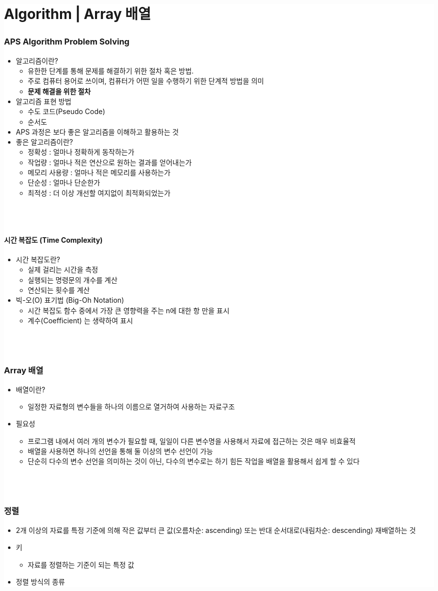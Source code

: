 # Algorithm | Array 배열

### APS Algorithm Problem Solving

- 알고리즘이란?
  - 유한한 단계를 통해 문제를 해결하기 위한 절차 혹은 방법.
  - 주로 컴퓨터 용어로 쓰이며, 컴퓨터가 어떤 일을 수행하기 위한 단계적 방법을 의미
  - **문제 해결을 위한 절차**
- 알고리즘 표현 방법
  - 수도 코드(Pseudo Code)
  - 순서도
- APS 과정은 보다 좋은 알고리즘을 이해하고 활용하는 것
- 좋은 알고리즘이란?
  - 정확성 : 얼마나 정확하게 동작하는가
  - 작업량 : 얼마나 적은 연산으로 원하는 결과를 얻어내는가
  - 메모리 사용량 : 얼마나 적은 메모리를 사용하는가
  - 단순성 : 얼마나 단순한가
  - 최적성 : 더 이상 개선할 여지없이 최적화되었는가

</br></br>

#### 시간 복잡도 (Time Complexity)

- 시간 복잡도란?
  - 실제 걸리는 시간을 측정
  - 실행되는 명령문의 개수를 계산
  - 연산되는 횟수를 계산
- 빅-오(O) 표기법 (Big-Oh Notation)
  - 시간 복잡도 함수 중에서 가장 큰 영향력을 주는 n에 대한 항 만을 표시
  - 계수(Coefficient) 는 생략하여 표시

</br></br>

### Array 배열

- 배열이란?
  - 일정한 자료형의 변수들을 하나의 이름으로 열거하여 사용하는 자료구조

- 필요성
  - 프로그램 내에서 여러 개의 변수가 필요할 때, 일일이 다른 변수명을 사용해서 자료에 접근하는 것은 매우 비효율적
  - 배열을 사용하면 하나의 선언을 통해 둘 이상의 변수 선언이 가능
  - 단순히 다수의 변수 선언을 의미하는 것이 아닌, 다수의 변수로는 하기 힘든 작업을 배열을 활용해서 쉽게 할 수 있다

</br></br>

### 정렬

- 2개 이상의 자료를 특정 기준에 의해 작은 값부터 큰 값(오름차순: ascending) 또는 반대 순서대로(내림차순: descending) 재배열하는 것

- 키

  - 자료를 정렬하는 기준이 되는 특정 값

- 정렬 방식의 종류
